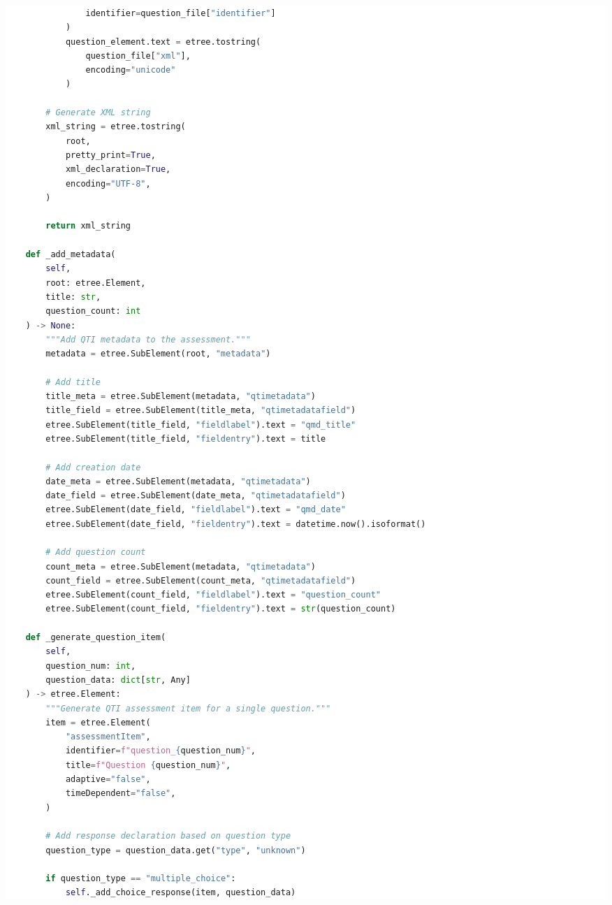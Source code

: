 ```python
                identifier=question_file["identifier"]
            )
            question_element.text = etree.tostring(
                question_file["xml"],
                encoding="unicode"
            )

        # Generate XML string
        xml_string = etree.tostring(
            root,
            pretty_print=True,
            xml_declaration=True,
            encoding="UTF-8",
        )

        return xml_string

    def _add_metadata(
        self,
        root: etree.Element,
        title: str,
        question_count: int
    ) -> None:
        """Add QTI metadata to the assessment."""
        metadata = etree.SubElement(root, "metadata")

        # Add title
        title_meta = etree.SubElement(metadata, "qtimetadata")
        title_field = etree.SubElement(title_meta, "qtimetadatafield")
        etree.SubElement(title_field, "fieldlabel").text = "qmd_title"
        etree.SubElement(title_field, "fieldentry").text = title

        # Add creation date
        date_meta = etree.SubElement(metadata, "qtimetadata")
        date_field = etree.SubElement(date_meta, "qtimetadatafield")
        etree.SubElement(date_field, "fieldlabel").text = "qmd_date"
        etree.SubElement(date_field, "fieldentry").text = datetime.now().isoformat()

        # Add question count
        count_meta = etree.SubElement(metadata, "qtimetadata")
        count_field = etree.SubElement(count_meta, "qtimetadatafield")
        etree.SubElement(count_field, "fieldlabel").text = "question_count"
        etree.SubElement(count_field, "fieldentry").text = str(question_count)

    def _generate_question_item(
        self,
        question_num: int,
        question_data: dict[str, Any]
    ) -> etree.Element:
        """Generate QTI assessment item for a single question."""
        item = etree.Element(
            "assessmentItem",
            identifier=f"question_{question_num}",
            title=f"Question {question_num}",
            adaptive="false",
            timeDependent="false",
        )

        # Add response declaration based on question type
        question_type = question_data.get("type", "unknown")

        if question_type == "multiple_choice":
            self._add_choice_response(item, question_data)
```